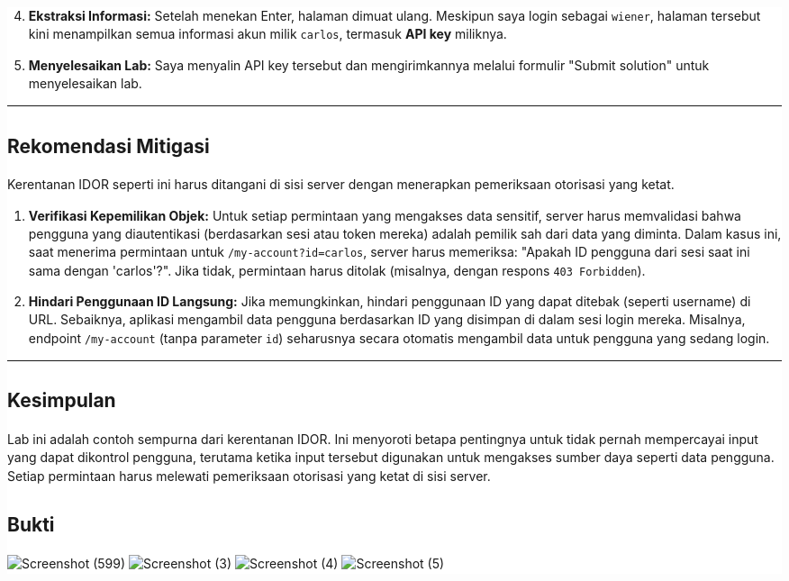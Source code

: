 4.  **Ekstraksi Informasi:** Setelah menekan Enter, halaman dimuat ulang. Meskipun saya login sebagai `wiener`, halaman tersebut kini menampilkan semua informasi akun milik `carlos`, termasuk **API key** miliknya.

5.  **Menyelesaikan Lab:** Saya menyalin API key tersebut dan mengirimkannya melalui formulir "Submit solution" untuk menyelesaikan lab.

---

##  Rekomendasi Mitigasi

Kerentanan IDOR seperti ini harus ditangani di sisi server dengan menerapkan pemeriksaan otorisasi yang ketat.

1.  **Verifikasi Kepemilikan Objek:** Untuk setiap permintaan yang mengakses data sensitif, server harus memvalidasi bahwa pengguna yang diautentikasi (berdasarkan sesi atau token mereka) adalah pemilik sah dari data yang diminta. Dalam kasus ini, saat menerima permintaan untuk `/my-account?id=carlos`, server harus memeriksa: "Apakah ID pengguna dari sesi saat ini sama dengan 'carlos'?". Jika tidak, permintaan harus ditolak (misalnya, dengan respons `403 Forbidden`).

2.  **Hindari Penggunaan ID Langsung:** Jika memungkinkan, hindari penggunaan ID yang dapat ditebak (seperti username) di URL. Sebaiknya, aplikasi mengambil data pengguna berdasarkan ID yang disimpan di dalam sesi login mereka. Misalnya, endpoint `/my-account` (tanpa parameter `id`) seharusnya secara otomatis mengambil data untuk pengguna yang sedang login.

---

##  Kesimpulan

Lab ini adalah contoh sempurna dari kerentanan IDOR. Ini menyoroti betapa pentingnya untuk tidak pernah mempercayai input yang dapat dikontrol pengguna, terutama ketika input tersebut digunakan untuk mengakses sumber daya seperti data pengguna. Setiap permintaan harus melewati pemeriksaan otorisasi yang ketat di sisi server.

## Bukti
<img width="1920" height="1080" alt="Screenshot (599)" src="https://github.com/user-attachments/assets/5fdf5a92-8b25-4b24-b4a0-4dfe68d9ad08" />
<img width="1920" height="1080" alt="Screenshot (3)" src="https://github.com/user-attachments/assets/84baf754-97b6-4471-a61c-4f058a92c4e3" />
<img width="1920" height="1080" alt="Screenshot (4)" src="https://github.com/user-attachments/assets/d35f2c5d-fa8a-4d90-b19a-a78f595fd23b" />
<img width="1920" height="1080" alt="Screenshot (5)" src="https://github.com/user-attachments/assets/96fce2aa-11f4-4209-a9e7-5e7e5f4fc2a9" />
